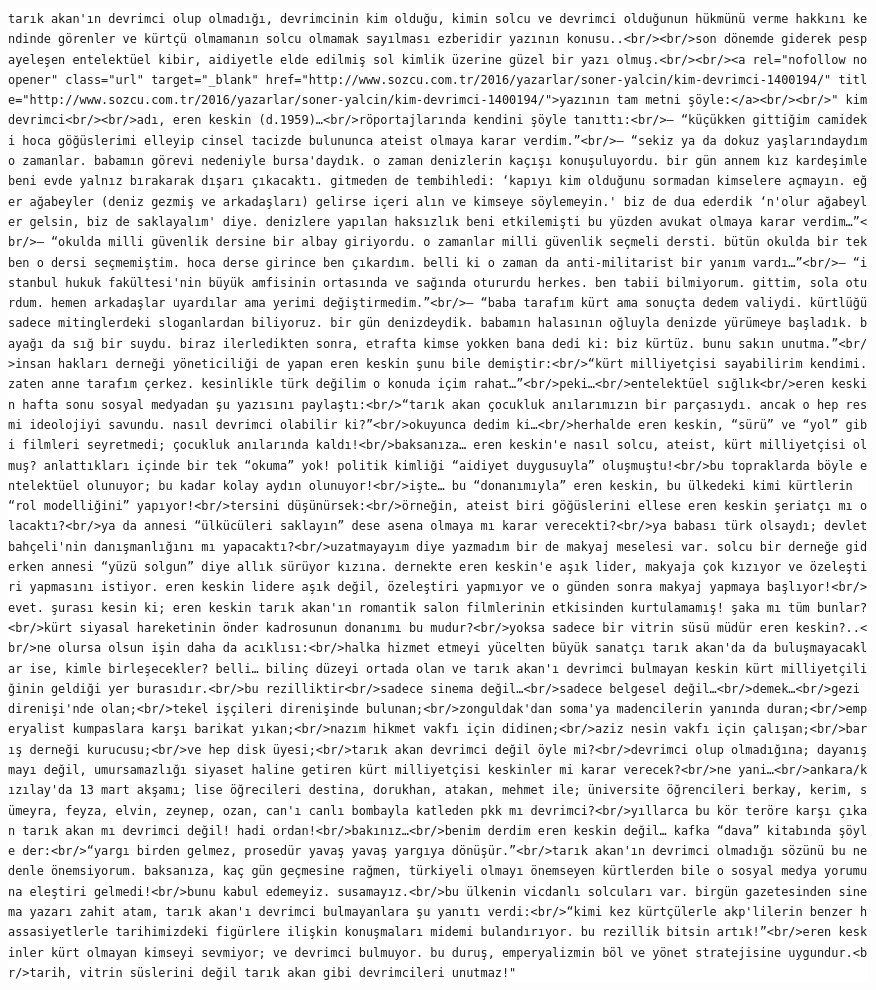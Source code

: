     tarık akan'ın devrimci olup olmadığı, devrimcinin kim olduğu, kimin solcu ve devrimci olduğunun hükmünü verme hakkını kendinde görenler ve kürtçü olmamanın solcu olmamak sayılması ezberidir yazının konusu..<br/><br/>son dönemde giderek pespayeleşen entelektüel kibir, aidiyetle elde edilmiş sol kimlik üzerine güzel bir yazı olmuş.<br/><br/><a rel="nofollow noopener" class="url" target="_blank" href="http://www.sozcu.com.tr/2016/yazarlar/soner-yalcin/kim-devrimci-1400194/" title="http://www.sozcu.com.tr/2016/yazarlar/soner-yalcin/kim-devrimci-1400194/">yazının tam metni şöyle:</a><br/><br/>" kim devrimci<br/><br/>adı, eren keskin (d.1959)…<br/>röportajlarında kendini şöyle tanıttı:<br/>– “küçükken gittiğim camideki hoca göğüslerimi elleyip cinsel tacizde bulununca ateist olmaya karar verdim.”<br/>– “sekiz ya da dokuz yaşlarındaydım o zamanlar. babamın görevi nedeniyle bursa'daydık. o zaman denizlerin kaçışı konuşuluyordu. bir gün annem kız kardeşimle beni evde yalnız bırakarak dışarı çıkacaktı. gitmeden de tembihledi: ‘kapıyı kim olduğunu sormadan kimselere açmayın. eğer ağabeyler (deniz gezmiş ve arkadaşları) gelirse içeri alın ve kimseye söylemeyin.' biz de dua ederdik ‘n'olur ağabeyler gelsin, biz de saklayalım' diye. denizlere yapılan haksızlık beni etkilemişti bu yüzden avukat olmaya karar verdim…”<br/>– “okulda milli güvenlik dersine bir albay giriyordu. o zamanlar milli güvenlik seçmeli dersti. bütün okulda bir tek ben o dersi seçmemiştim. hoca derse girince ben çıkardım. belli ki o zaman da anti-militarist bir yanım vardı…”<br/>– “istanbul hukuk fakültesi'nin büyük amfisinin ortasında ve sağında otururdu herkes. ben tabii bilmiyorum. gittim, sola oturdum. hemen arkadaşlar uyardılar ama yerimi değiştirmedim.”<br/>– “baba tarafım kürt ama sonuçta dedem valiydi. kürtlüğü sadece mitinglerdeki sloganlardan biliyoruz. bir gün denizdeydik. babamın halasının oğluyla denizde yürümeye başladık. bayağı da sığ bir suydu. biraz ilerledikten sonra, etrafta kimse yokken bana dedi ki: biz kürtüz. bunu sakın unutma.”<br/>insan hakları derneği yöneticiliği de yapan eren keskin şunu bile demiştir:<br/>“kürt milliyetçisi sayabilirim kendimi. zaten anne tarafım çerkez. kesinlikle türk değilim o konuda içim rahat…”<br/>peki…<br/>entelektüel sığlık<br/>eren keskin hafta sonu sosyal medyadan şu yazısını paylaştı:<br/>“tarık akan çocukluk anılarımızın bir parçasıydı. ancak o hep resmi ideolojiyi savundu. nasıl devrimci olabilir ki?”<br/>okuyunca dedim ki…<br/>herhalde eren keskin, “sürü” ve “yol” gibi filmleri seyretmedi; çocukluk anılarında kaldı!<br/>baksanıza… eren keskin'e nasıl solcu, ateist, kürt milliyetçisi olmuş? anlattıkları içinde bir tek “okuma” yok! politik kimliği “aidiyet duygusuyla” oluşmuştu!<br/>bu topraklarda böyle entelektüel olunuyor; bu kadar kolay aydın olunuyor!<br/>işte… bu “donanımıyla” eren keskin, bu ülkedeki kimi kürtlerin “rol modelliğini” yapıyor!<br/>tersini düşünürsek:<br/>örneğin, ateist biri göğüslerini ellese eren keskin şeriatçı mı olacaktı?<br/>ya da annesi “ülkücüleri saklayın” dese asena olmaya mı karar verecekti?<br/>ya babası türk olsaydı; devlet bahçeli'nin danışmanlığını mı yapacaktı?<br/>uzatmayayım diye yazmadım bir de makyaj meselesi var. solcu bir derneğe giderken annesi “yüzü solgun” diye allık sürüyor kızına. dernekte eren keskin'e aşık lider, makyaja çok kızıyor ve özeleştiri yapmasını istiyor. eren keskin lidere aşık değil, özeleştiri yapmıyor ve o günden sonra makyaj yapmaya başlıyor!<br/>evet. şurası kesin ki; eren keskin tarık akan'ın romantik salon filmlerinin etkisinden kurtulamamış! şaka mı tüm bunlar?<br/>kürt siyasal hareketinin önder kadrosunun donanımı bu mudur?<br/>yoksa sadece bir vitrin süsü müdür eren keskin?..<br/>ne olursa olsun işin daha da acıklısı:<br/>halka hizmet etmeyi yücelten büyük sanatçı tarık akan'da da buluşmayacaklar ise, kimle birleşecekler? belli… bilinç düzeyi ortada olan ve tarık akan'ı devrimci bulmayan keskin kürt milliyetçiliğinin geldiği yer burasıdır.<br/>bu rezilliktir<br/>sadece sinema değil…<br/>sadece belgesel değil…<br/>demek…<br/>gezi direnişi'nde olan;<br/>tekel işçileri direnişinde bulunan;<br/>zonguldak'dan soma'ya madencilerin yanında duran;<br/>emperyalist kumpaslara karşı barikat yıkan;<br/>nazım hikmet vakfı için didinen;<br/>aziz nesin vakfı için çalışan;<br/>barış derneği kurucusu;<br/>ve hep disk üyesi;<br/>tarık akan devrimci değil öyle mi?<br/>devrimci olup olmadığına; dayanışmayı değil, umursamazlığı siyaset haline getiren kürt milliyetçisi keskinler mi karar verecek?<br/>ne yani…<br/>ankara/kızılay'da 13 mart akşamı; lise öğrecileri destina, dorukhan, atakan, mehmet ile; üniversite öğrencileri berkay, kerim, sümeyra, feyza, elvin, zeynep, ozan, can'ı canlı bombayla katleden pkk mı devrimci?<br/>yıllarca bu kör teröre karşı çıkan tarık akan mı devrimci değil! hadi ordan!<br/>bakınız…<br/>benim derdim eren keskin değil… kafka “dava” kitabında şöyle der:<br/>“yargı birden gelmez, prosedür yavaş yavaş yargıya dönüşür.”<br/>tarık akan'ın devrimci olmadığı sözünü bu nedenle önemsiyorum. baksanıza, kaç gün geçmesine rağmen, türkiyeli olmayı önemseyen kürtlerden bile o sosyal medya yorumuna eleştiri gelmedi!<br/>bunu kabul edemeyiz. susamayız.<br/>bu ülkenin vicdanlı solcuları var. birgün gazetesinden sinema yazarı zahit atam, tarık akan'ı devrimci bulmayanlara şu yanıtı verdi:<br/>“kimi kez kürtçülerle akp'lilerin benzer hassasiyetlerle tarihimizdeki figürlere ilişkin konuşmaları midemi bulandırıyor. bu rezillik bitsin artık!”<br/>eren keskinler kürt olmayan kimseyi sevmiyor; ve devrimci bulmuyor. bu duruş, emperyalizmin böl ve yönet stratejisine uygundur.<br/>tarih, vitrin süslerini değil tarık akan gibi devrimcileri unutmaz!"
   